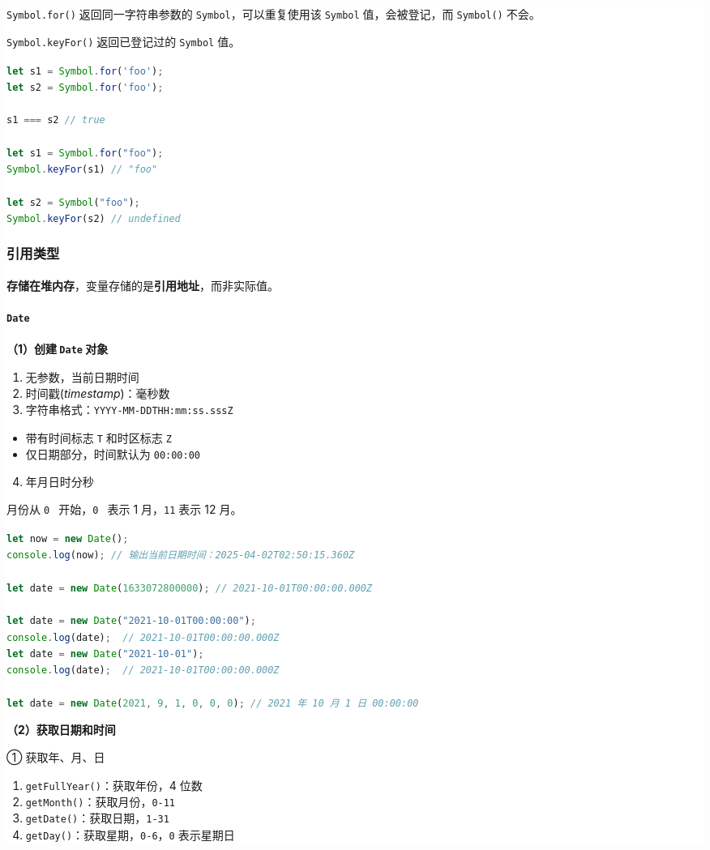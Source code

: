 `Symbol.for()` 返回同一字符串参数的 `Symbol`，可以重复使用该 `Symbol` 值，会被登记，而 `Symbol()` 不会。

`Symbol.keyFor()` 返回已登记过的 `Symbol` 值。

```js
let s1 = Symbol.for('foo');
let s2 = Symbol.for('foo');

s1 === s2 // true

let s1 = Symbol.for("foo");
Symbol.keyFor(s1) // "foo"

let s2 = Symbol("foo");
Symbol.keyFor(s2) // undefined
```

### 引用类型

**存储在堆内存**，变量存储的是**引用地址**，而非实际值。

#### `Date`

**（1）创建 `Date` 对象**

1. 无参数，当前日期时间
2. 时间戳(*timestamp*)：毫秒数
3. 字符串格式：`YYYY-MM-DDTHH:mm:ss.sssZ`
  - 带有时间标志 `T` 和时区标志 `Z`
  - 仅日期部分，时间默认为 `00:00:00`
4. 年月日时分秒

月份从 `0 ` 开始，`0 ` 表示 1 月，`11` 表示 12 月。

```js
let now = new Date();
console.log(now); // 输出当前日期时间：2025-04-02T02:50:15.360Z

let date = new Date(1633072800000); // 2021-10-01T00:00:00.000Z

let date = new Date("2021-10-01T00:00:00");
console.log(date);  // 2021-10-01T00:00:00.000Z
let date = new Date("2021-10-01");
console.log(date);  // 2021-10-01T00:00:00.000Z

let date = new Date(2021, 9, 1, 0, 0, 0); // 2021 年 10 月 1 日 00:00:00
```

**（2）获取日期和时间**

① 获取年、月、日

1. `getFullYear()`：获取年份，4 位数
2. `getMonth()`：获取月份，`0-11`
3. `getDate()`：获取日期，`1-31`
4. `getDay()`：获取星期，`0-6`，`0` 表示星期日

